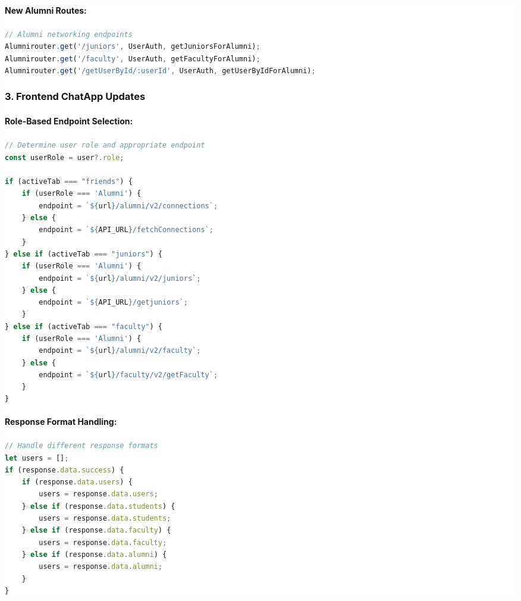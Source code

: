 #### **New Alumni Routes:**
```javascript
// Alumni networking endpoints
Alumnirouter.get('/juniors', UserAuth, getJuniorsForAlumni);
Alumnirouter.get('/faculty', UserAuth, getFacultyForAlumni);
Alumnirouter.get('/getUserById/:userId', UserAuth, getUserByIdForAlumni);
```

### **3. Frontend ChatApp Updates**

#### **Role-Based Endpoint Selection:**
```javascript
// Determine user role and appropriate endpoint
const userRole = user?.role;

if (activeTab === "friends") {
    if (userRole === 'Alumni') {
        endpoint = `${url}/alumni/v2/connections`;
    } else {
        endpoint = `${API_URL}/fetchConnections`;
    }
} else if (activeTab === "juniors") {
    if (userRole === 'Alumni') {
        endpoint = `${url}/alumni/v2/juniors`;
    } else {
        endpoint = `${API_URL}/getjuniors`;
    }
} else if (activeTab === "faculty") {
    if (userRole === 'Alumni') {
        endpoint = `${url}/alumni/v2/faculty`;
    } else {
        endpoint = `${url}/faculty/v2/getFaculty`;
    }
}
```

#### **Response Format Handling:**
```javascript
// Handle different response formats
let users = [];
if (response.data.success) {
    if (response.data.users) {
        users = response.data.users;
    } else if (response.data.students) {
        users = response.data.students;
    } else if (response.data.faculty) {
        users = response.data.faculty;
    } else if (response.data.alumni) {
        users = response.data.alumni;
    }
}
```
